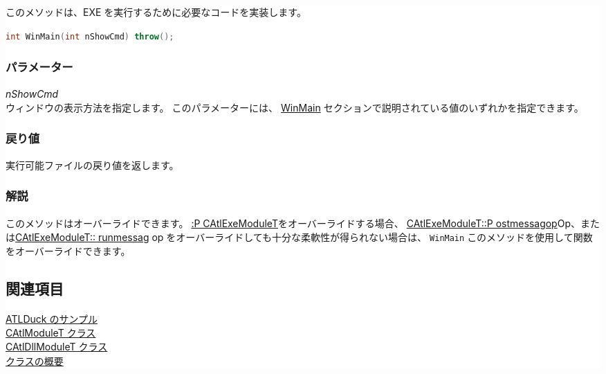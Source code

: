 このメソッドは、EXE を実行するために必要なコードを実装します。

```cpp
int WinMain(int nShowCmd) throw();
```

### <a name="parameters"></a>パラメーター

*nShowCmd*<br/>
ウィンドウの表示方法を指定します。 このパラメーターには、 [WinMain](/windows/win32/api/winbase/nf-winbase-winmain) セクションで説明されている値のいずれかを指定できます。

### <a name="return-value"></a>戻り値

実行可能ファイルの戻り値を返します。

### <a name="remarks"></a>解説

このメソッドはオーバーライドできます。 [:P CAtlExeModuleT](#premessageloop)をオーバーライドする場合、 [CAtlExeModuleT::P ostmessagop](#postmessageloop)Op、または[CAtlExeModuleT:: runmessag](#runmessageloop) op をオーバーライドしても十分な柔軟性が得られない場合は、 `WinMain` このメソッドを使用して関数をオーバーライドできます。

## <a name="see-also"></a>関連項目

[ATLDuck のサンプル](../../overview/visual-cpp-samples.md)<br/>
[CAtlModuleT クラス](../../atl/reference/catlmodulet-class.md)<br/>
[CAtlDllModuleT クラス](../../atl/reference/catldllmodulet-class.md)<br/>
[クラスの概要](../../atl/atl-class-overview.md)
